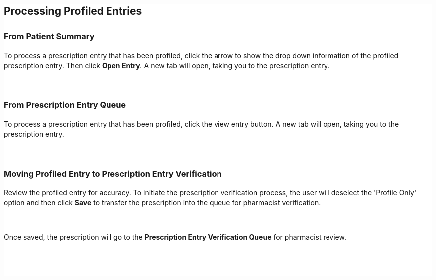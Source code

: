 ## Processing Profiled Entries

### From Patient Summary

To process a prescription entry that has been profiled, click the arrow to show the drop down information of the profiled prescription entry. Then click **Open Entry**_._ A new tab will open, taking you to the prescription entry.

<figure><img src="../../../.gitbook/assets/Screenshot 2024-07-30 at 12.41.48 PM.png" alt="" width="563"><figcaption></figcaption></figure>

### From Prescription Entry Queue

To process a prescription entry that has been profiled, click the view entry button. A new tab will open, taking you to the prescription entry.&#x20;

<figure><img src="../../../.gitbook/assets/Screenshot 2024-07-30 at 12.51.43 PM.png" alt=""><figcaption></figcaption></figure>

### Moving Profiled Entry to Prescription Entry Verification

Review the profiled entry for accuracy. To initiate the prescription verification process, the user will deselect the 'Profile Only' option and then click **Save** to transfer the prescription into the queue for pharmacist verification.

<figure><img src="../../../.gitbook/assets/Screenshot 2024-07-30 at 1.14.58 PM.png" alt="" width="563"><figcaption></figcaption></figure>

Once saved, the prescription will go to the **Prescription Entry Verification Queue** for pharmacist review.

<figure><img src="../../../.gitbook/assets/Screenshot 2024-07-30 at 1.19.32 PM.png" alt="" width="563"><figcaption></figcaption></figure>

<figure><img src="../../../.gitbook/assets/Screenshot 2024-07-30 at 1.20.13 PM.png" alt="" width="563"><figcaption></figcaption></figure>
